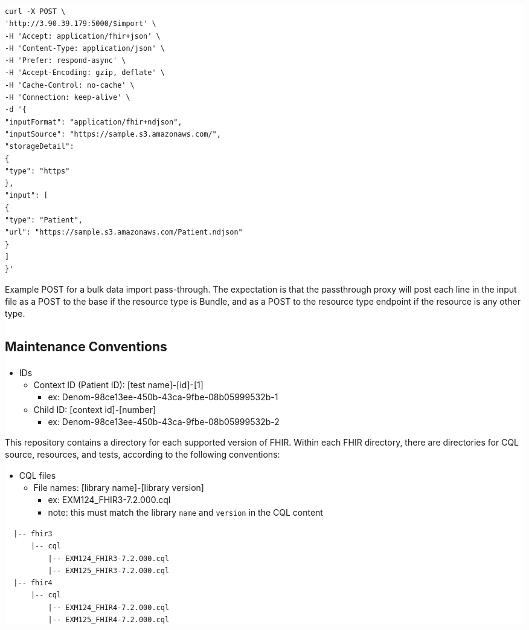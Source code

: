 ````
curl -X POST \
'http://3.90.39.179:5000/$import' \
-H 'Accept: application/fhir+json' \
-H 'Content-Type: application/json' \
-H 'Prefer: respond-async' \
-H 'Accept-Encoding: gzip, deflate' \
-H 'Cache-Control: no-cache' \
-H 'Connection: keep-alive' \
-d '{
"inputFormat": "application/fhir+ndjson",
"inputSource": "https://sample.s3.amazonaws.com/",
"storageDetail":
{
"type": "https"
},
"input": [
{
"type": "Patient",
"url": "https://sample.s3.amazonaws.com/Patient.ndjson"
}
]
}'
````

Example POST for a bulk data import pass-through. The expectation is that the passthrough proxy will post each line in the input file as a POST to the base if the resource type is Bundle, and as a POST to the resource type endpoint if the resource is any other type.

## Maintenance Conventions

* IDs
  * Context ID (Patient ID): [test name]-[id]-[1]
    * ex: Denom-98ce13ee-450b-43ca-9fbe-08b05999532b-1
  * Child ID: [context id]-[number]
    * ex: Denom-98ce13ee-450b-43ca-9fbe-08b05999532b-2

This repository contains a directory for each supported version of FHIR. Within each
FHIR directory, there are directories for CQL source, resources, and tests, according
to the following conventions:

* CQL files
  * File names: [library name]-[library version]
    * ex: EXM124_FHIR3-7.2.000.cql
    * note: this must match the library `name` and `version` in the CQL content

```
  |-- fhir3
      |-- cql
          |-- EXM124_FHIR3-7.2.000.cql
          |-- EXM125_FHIR3-7.2.000.cql
  |-- fhir4
      |-- cql
          |-- EXM124_FHIR4-7.2.000.cql
          |-- EXM125_FHIR4-7.2.000.cql
```
